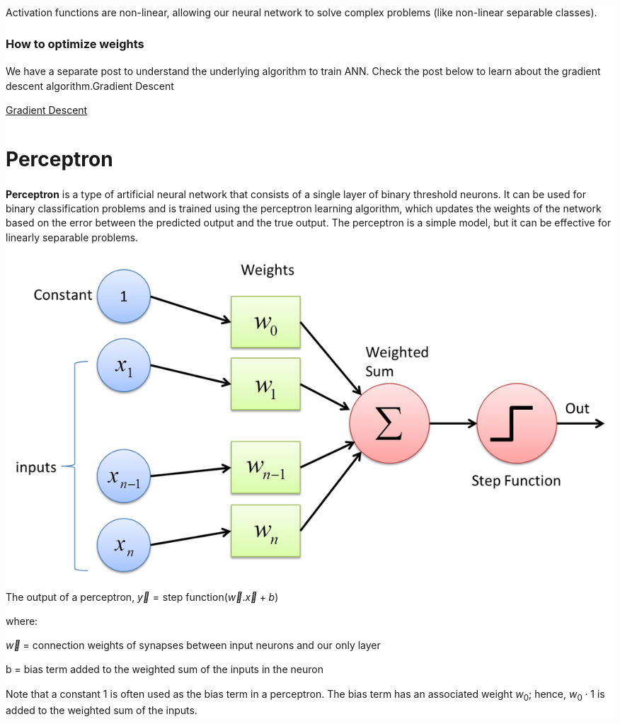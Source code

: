 Activation functions are non-linear, allowing our neural network to solve complex problems (like non-linear separable classes).

### How to optimize weights

We have a separate post to understand the underlying algorithm to train ANN. Check the post below to learn about the gradient descent algorithm.Gradient Descent

[Gradient Descent](https://ds-meena.github.io/ai/2024/08/03/Gradient_descent.html)

# Perceptron

**Perceptron** is a type of artificial neural network that consists of a single layer of binary threshold neurons. It can be used for binary classification problems and is trained using the perceptron learning algorithm, which updates the weights of the network based on the error between the predicted output and the true output. The perceptron is a simple model, but it can be effective for linearly separable problems.

![Fig: Perceptron (Source: Deepai)](/assets/2024/September/perceptron-6168423.png)

The output of a perceptron, $\vec y = \text{step function}( \vec w . \vec x + b)$

where:

$\vec {w}$ = connection weights of synapses between input neurons and our only layer

b = bias term added to the weighted sum of the inputs in the neuron

Note that a constant 1 is often used as the bias term in a perceptron. The bias term has an associated weight $w_0$; hence, $w_0 \cdot 1$ is added to the weighted sum of the inputs.
